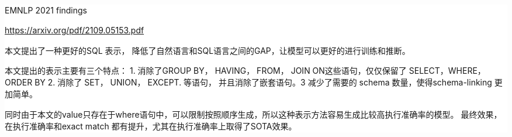 EMNLP 2021 findings

https://arxiv.org/pdf/2109.05153.pdf

本文提出了一种更好的SQL 表示， 降低了自然语言和SQL语言之间的GAP，让模型可以更好的进行训练和推断。  

本文提出的表示主要有三个特点： 1.  消除了GROUP BY， HAVING， FROM， JOIN ON这些语句，仅仅保留了 SELECT，WHERE，ORDER BY 2. 消除了 SET， UNION， EXCEPT. 等语句， 并且消除了嵌套语句。3  减少了需要的 schema 数量，使得schema-linking 更加简单。

同时由于本文的value只存在于where语句中，可以限制按照顺序生成，所以这种表示方法容易生成比较高执行准确率的模型。 最终效果，在执行准确率和exact match 都有提升，尤其在执行准确率上取得了SOTA效果。

